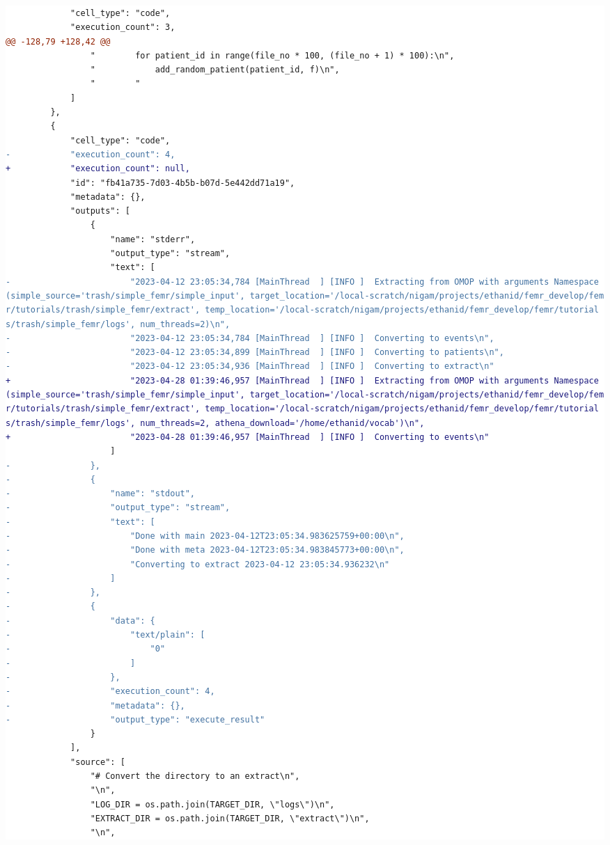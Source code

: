 ```diff
             "cell_type": "code",
             "execution_count": 3,
@@ -128,79 +128,42 @@
                 "        for patient_id in range(file_no * 100, (file_no + 1) * 100):\n",
                 "            add_random_patient(patient_id, f)\n",
                 "        "
             ]
         },
         {
             "cell_type": "code",
-            "execution_count": 4,
+            "execution_count": null,
             "id": "fb41a735-7d03-4b5b-b07d-5e442dd71a19",
             "metadata": {},
             "outputs": [
                 {
                     "name": "stderr",
                     "output_type": "stream",
                     "text": [
-                        "2023-04-12 23:05:34,784 [MainThread  ] [INFO ]  Extracting from OMOP with arguments Namespace(simple_source='trash/simple_femr/simple_input', target_location='/local-scratch/nigam/projects/ethanid/femr_develop/femr/tutorials/trash/simple_femr/extract', temp_location='/local-scratch/nigam/projects/ethanid/femr_develop/femr/tutorials/trash/simple_femr/logs', num_threads=2)\n",
-                        "2023-04-12 23:05:34,784 [MainThread  ] [INFO ]  Converting to events\n",
-                        "2023-04-12 23:05:34,899 [MainThread  ] [INFO ]  Converting to patients\n",
-                        "2023-04-12 23:05:34,936 [MainThread  ] [INFO ]  Converting to extract\n"
+                        "2023-04-28 01:39:46,957 [MainThread  ] [INFO ]  Extracting from OMOP with arguments Namespace(simple_source='trash/simple_femr/simple_input', target_location='/local-scratch/nigam/projects/ethanid/femr_develop/femr/tutorials/trash/simple_femr/extract', temp_location='/local-scratch/nigam/projects/ethanid/femr_develop/femr/tutorials/trash/simple_femr/logs', num_threads=2, athena_download='/home/ethanid/vocab')\n",
+                        "2023-04-28 01:39:46,957 [MainThread  ] [INFO ]  Converting to events\n"
                     ]
-                },
-                {
-                    "name": "stdout",
-                    "output_type": "stream",
-                    "text": [
-                        "Done with main 2023-04-12T23:05:34.983625759+00:00\n",
-                        "Done with meta 2023-04-12T23:05:34.983845773+00:00\n",
-                        "Converting to extract 2023-04-12 23:05:34.936232\n"
-                    ]
-                },
-                {
-                    "data": {
-                        "text/plain": [
-                            "0"
-                        ]
-                    },
-                    "execution_count": 4,
-                    "metadata": {},
-                    "output_type": "execute_result"
                 }
             ],
             "source": [
                 "# Convert the directory to an extract\n",
                 "\n",
                 "LOG_DIR = os.path.join(TARGET_DIR, \"logs\")\n",
                 "EXTRACT_DIR = os.path.join(TARGET_DIR, \"extract\")\n",
                 "\n",
```